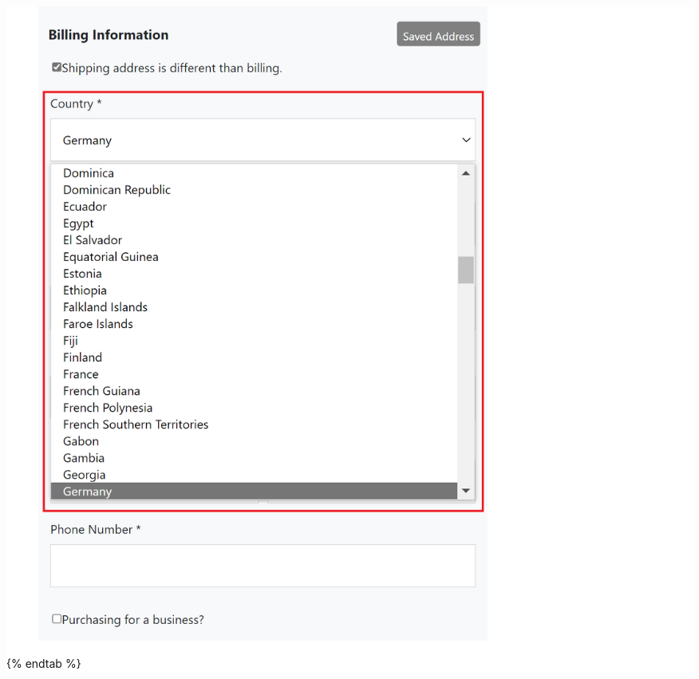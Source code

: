<figure><img src="../../.gitbook/assets/shopping country - components 2.png" alt="" width="563"><figcaption></figcaption></figure>
{% endtab %}
